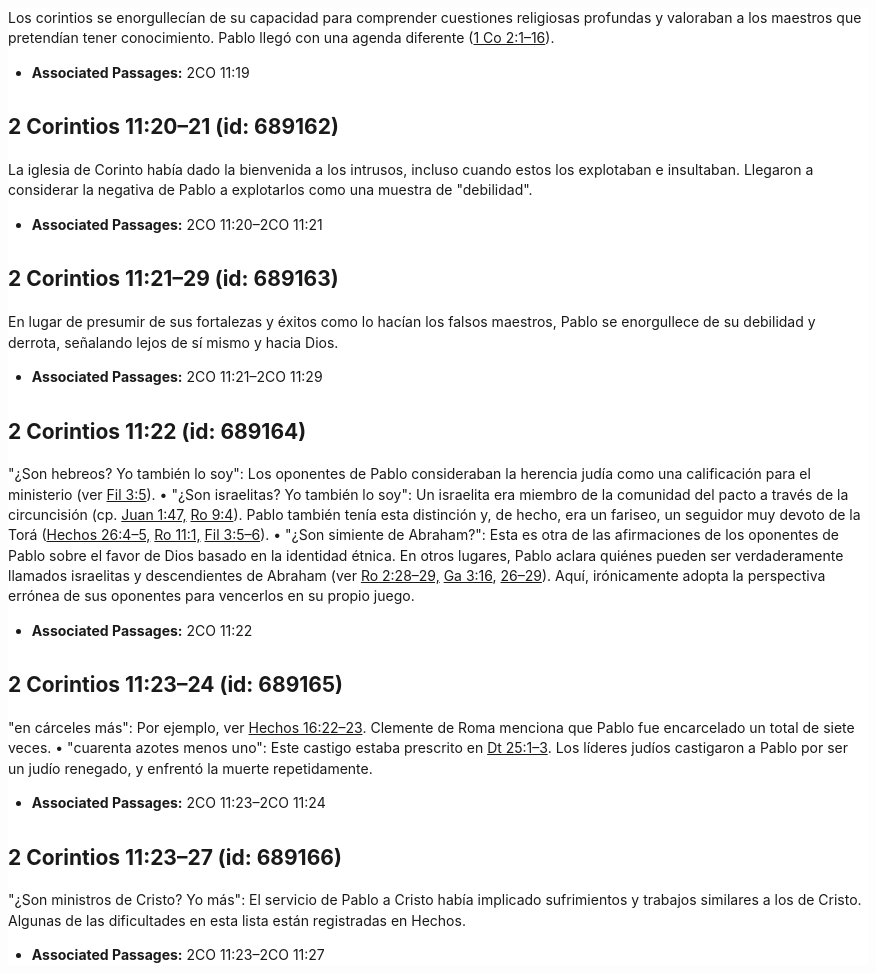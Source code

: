 Los corintios se enorgullecían de su capacidad para comprender cuestiones religiosas profundas y valoraban a los maestros que pretendían tener conocimiento. Pablo llegó con una agenda diferente ([1 Co 2:1–16](https://ref.ly/1Cor2:1-1Cor2:16)).

* **Associated Passages:** 2CO 11:19

## 2 Corintios 11:20–21 (id: 689162)

La iglesia de Corinto había dado la bienvenida a los intrusos, incluso cuando estos los explotaban e insultaban. Llegaron a considerar la negativa de Pablo a explotarlos como una muestra de "debilidad".

* **Associated Passages:** 2CO 11:20–2CO 11:21

## 2 Corintios 11:21–29 (id: 689163)

En lugar de presumir de sus fortalezas y éxitos como lo hacían los falsos maestros, Pablo se enorgullece de su debilidad y derrota, señalando lejos de sí mismo y hacia Dios.

* **Associated Passages:** 2CO 11:21–2CO 11:29

## 2 Corintios 11:22 (id: 689164)

"¿Son hebreos? Yo también lo soy": Los oponentes de Pablo consideraban la herencia judía como una calificación para el ministerio (ver [Fil 3:5](https://ref.ly/Phil3:5)). • "¿Son israelitas? Yo también lo soy": Un israelita era miembro de la comunidad del pacto a través de la circuncisión (cp. [Juan 1:47,](https://ref.ly/John1:47) [Ro 9:4](https://ref.ly/Rom9:4)). Pablo también tenía esta distinción y, de hecho, era un fariseo, un seguidor muy devoto de la Torá ([Hechos 26:4–5,](https://ref.ly/Acts26:4-Acts26:5) [Ro 11:1,](https://ref.ly/Rom11:1) [Fil 3:5–6](https://ref.ly/Phil3:5-Phil3:6)). • "¿Son simiente de Abraham?": Esta es otra de las afirmaciones de los oponentes de Pablo sobre el favor de Dios basado en la identidad étnica. En otros lugares, Pablo aclara quiénes pueden ser verdaderamente llamados israelitas y descendientes de Abraham (ver [Ro 2:28–29,](https://ref.ly/Rom2:28-Rom2:29) [Ga 3:16](https://ref.ly/Gal3:16), [26–29](https://ref.ly/Gal3:26-Gal3:29)). Aquí, irónicamente adopta la perspectiva errónea de sus oponentes para vencerlos en su propio juego.

* **Associated Passages:** 2CO 11:22

## 2 Corintios 11:23–24 (id: 689165)

"en cárceles más": Por ejemplo, ver [Hechos 16:22–23](https://ref.ly/Acts16:22-Acts16:23). Clemente de Roma menciona que Pablo fue encarcelado un total de siete veces. • "cuarenta azotes menos uno": Este castigo estaba prescrito en [Dt 25:1–3](https://ref.ly/Deut25:1-Deut25:3). Los líderes judíos castigaron a Pablo por ser un judío renegado, y enfrentó la muerte repetidamente.

* **Associated Passages:** 2CO 11:23–2CO 11:24

## 2 Corintios 11:23–27 (id: 689166)

"¿Son ministros de Cristo? Yo más": El servicio de Pablo a Cristo había implicado sufrimientos y trabajos similares a los de Cristo. Algunas de las dificultades en esta lista están registradas en Hechos.

* **Associated Passages:** 2CO 11:23–2CO 11:27
